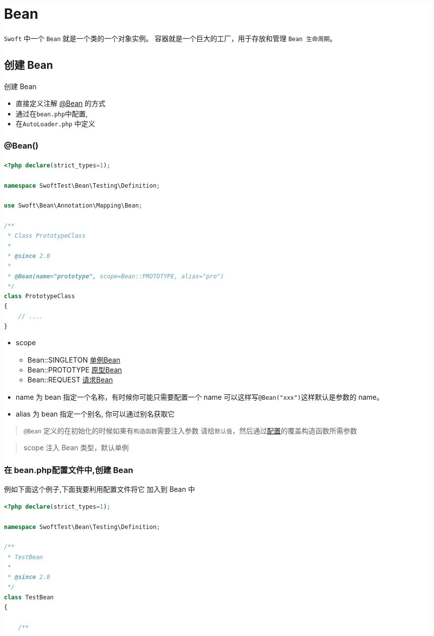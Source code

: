 # Bean

`Swoft` 中一个 `Bean` 就是一个类的一个对象实例。 容器就是一个巨大的工厂，用于存放和管理 `Bean 生命周期`。

## 创建 Bean

创建 Bean 
 - 直接定义注解 [@Bean](#@Bean())  的方式
 - 通过在`bean.php`中配置, 
 - 在`AutoLoader.php` 中定义

### @Bean()
 
```php
<?php declare(strict_types=1);

namespace SwoftTest\Bean\Testing\Definition;

use Swoft\Bean\Annotation\Mapping\Bean;

/**
 * Class PrototypeClass
 *
 * @since 2.0
 *
 * @Bean(name="prototype", scope=Bean::PROTOTYPE, alias="pro")
 */
class PrototypeClass
{
    // ....
}
```

 - scope
    - Bean::SINGLETON [单例Bean](./singleton.md)
    - Bean::PROTOTYPE [原型Bean](./prototype.md) 
    - Bean::REQUEST  [请求Bean](./request.md)
    
 - name
    为 bean 指定一个名称，有时候你可能只需要配置一个 name 可以这样写`@Bean("xxx")`这样默认是参数的 name。
 
 - alias
    为 bean 指定一个别名, 你可以通过别名获取它
    
> `@Bean` 定义的在初始化的时候如果有`构造函数`需要注入参数 请给`默认值`，然后通过[配置](#Config)的覆盖构造函数所需参数    

> scope 注入 Bean 类型，默认单例 

### 在 bean.php配置文件中,创建 Bean

例如下面这个例子,下面我要利用配置文件将它 加入到 Bean 中

```php
<?php declare(strict_types=1);

namespace SwoftTest\Bean\Testing\Definition;

/**
 * TestBean
 *
 * @since 2.0
 */
class TestBean
{

    /**
```
